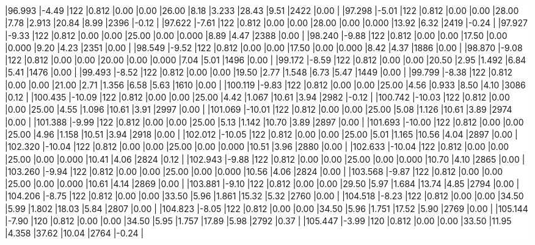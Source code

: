 |96.993    |-4.49      |122             |0.812               |0.00          |0.00            |26.00          |8.18               |3.233                |28.43    |9.51                  |2422     |0.00         |
|97.298    |-5.01      |122             |0.812               |0.00          |0.00            |28.00          |7.78               |2.913                |20.84    |8.99                  |2396     |-0.12        |
|97.622    |-7.61      |122             |0.812               |0.00          |0.00            |28.00          |0.00               |0.000                |13.92    |6.32                  |2419     |-0.24        |
|97.927    |-9.33      |122             |0.812               |0.00          |0.00            |25.00          |0.00               |0.000                |8.89     |4.47                  |2388     |0.00         |
|98.240    |-9.88      |122             |0.812               |0.00          |0.00            |17.50          |0.00               |0.000                |9.20     |4.23                  |2351     |0.00         |
|98.549    |-9.52      |122             |0.812               |0.00          |0.00            |17.50          |0.00               |0.000                |8.42     |4.37                  |1886     |0.00         |
|98.870    |-9.08      |122             |0.812               |0.00          |0.00            |20.00          |0.00               |0.000                |7.04     |5.01                  |1496     |0.00         |
|99.172    |-8.59      |122             |0.812               |0.00          |0.00            |20.50          |2.95               |1.492                |6.84     |5.41                  |1476     |0.00         |
|99.493    |-8.52      |122             |0.812               |0.00          |0.00            |19.50          |2.77               |1.548                |6.73     |5.47                  |1449     |0.00         |
|99.799    |-8.38      |122             |0.812               |0.00          |0.00            |21.00          |2.71               |1.356                |6.58     |5.63                  |1610     |0.00         |
|100.119   |-9.83      |122             |0.812               |0.00          |0.00            |25.00          |4.56               |0.933                |8.50     |4.10                  |3086     |0.12         |
|100.435   |-10.09     |122             |0.812               |0.00          |0.00            |25.00          |4.42               |1.067                |10.61    |3.94                  |2982     |-0.12        |
|100.742   |-10.03     |122             |0.812               |0.00          |0.00            |25.00          |4.55               |1.096                |10.61    |3.91                  |2997     |0.00         |
|101.069   |-10.01     |122             |0.812               |0.00          |0.00            |25.00          |5.08               |1.126                |10.61    |3.89                  |2974     |0.00         |
|101.388   |-9.99      |122             |0.812               |0.00          |0.00            |25.00          |5.13               |1.142                |10.70    |3.89                  |2897     |0.00         |
|101.693   |-10.00     |122             |0.812               |0.00          |0.00            |25.00          |4.96               |1.158                |10.51    |3.94                  |2918     |0.00         |
|102.012   |-10.05     |122             |0.812               |0.00          |0.00            |25.00          |5.01               |1.165                |10.56    |4.04                  |2897     |0.00         |
|102.320   |-10.04     |122             |0.812               |0.00          |0.00            |25.00          |0.00               |0.000                |10.51    |3.96                  |2880     |0.00         |
|102.633   |-10.04     |122             |0.812               |0.00          |0.00            |25.00          |0.00               |0.000                |10.41    |4.06                  |2824     |0.12         |
|102.943   |-9.88      |122             |0.812               |0.00          |0.00            |25.00          |0.00               |0.000                |10.70    |4.10                  |2865     |0.00         |
|103.260   |-9.94      |122             |0.812               |0.00          |0.00            |25.00          |0.00               |0.000                |10.56    |4.06                  |2824     |0.00         |
|103.568   |-9.87      |122             |0.812               |0.00          |0.00            |25.00          |0.00               |0.000                |10.61    |4.14                  |2869     |0.00         |
|103.881   |-9.10      |122             |0.812               |0.00          |0.00            |29.50          |5.97               |1.684                |13.74    |4.85                  |2794     |0.00         |
|104.206   |-8.75      |122             |0.812               |0.00          |0.00            |33.50          |5.96               |1.861                |15.32    |5.32                  |2760     |0.00         |
|104.518   |-8.23      |122             |0.812               |0.00          |0.00            |34.50          |5.99               |1.802                |18.03    |5.84                  |2807     |0.00         |
|104.823   |-8.05      |122             |0.812               |0.00          |0.00            |34.50          |5.96               |1.751                |17.52    |5.90                  |2769     |0.00         |
|105.144   |-7.90      |120             |0.812               |0.00          |0.00            |34.50          |5.95               |1.757                |17.89    |5.98                  |2792     |0.37         |
|105.447   |-3.99      |120             |0.812               |0.00          |0.00            |33.50          |11.95              |4.358                |37.62    |10.04                 |2764     |-0.24        |